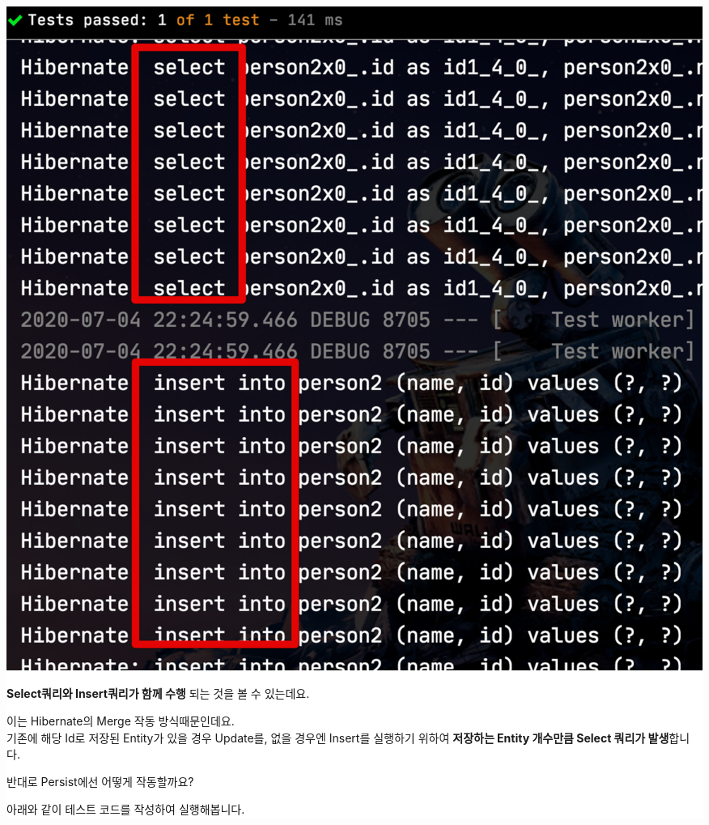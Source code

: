 ![h2-non-auto-merge](./images/h2-non-auto-merge.png)

**Select쿼리와 Insert쿼리가 함께 수행** 되는 것을 볼 수 있는데요.  
  
이는 Hibernate의 Merge 작동 방식때문인데요.  
기존에 해당 Id로 저장된 Entity가 있을 경우 Update를, 없을 경우엔 Insert를 실행하기 위하여 **저장하는 Entity 개수만큼 Select 쿼리가 발생**합니다.  
  
반대로 Persist에선 어떻게 작동할까요?  
  
아래와 같이 테스트 코드를 작성하여 실행해봅니다.  

